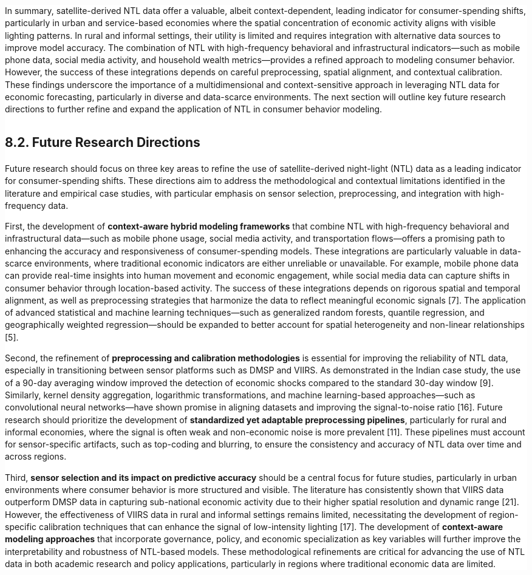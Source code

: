 In summary, satellite-derived NTL data offer a valuable, albeit context-dependent, leading indicator for consumer-spending shifts, particularly in urban and service-based economies where the spatial concentration of economic activity aligns with visible lighting patterns. In rural and informal settings, their utility is limited and requires integration with alternative data sources to improve model accuracy. The combination of NTL with high-frequency behavioral and infrastructural indicators—such as mobile phone data, social media activity, and household wealth metrics—provides a refined approach to modeling consumer behavior. However, the success of these integrations depends on careful preprocessing, spatial alignment, and contextual calibration. These findings underscore the importance of a multidimensional and context-sensitive approach in leveraging NTL data for economic forecasting, particularly in diverse and data-scarce environments. The next section will outline key future research directions to further refine and expand the application of NTL in consumer behavior modeling.

## 8.2. Future Research Directions

Future research should focus on three key areas to refine the use of satellite-derived night-light (NTL) data as a leading indicator for consumer-spending shifts. These directions aim to address the methodological and contextual limitations identified in the literature and empirical case studies, with particular emphasis on sensor selection, preprocessing, and integration with high-frequency data.

First, the development of **context-aware hybrid modeling frameworks** that combine NTL with high-frequency behavioral and infrastructural data—such as mobile phone usage, social media activity, and transportation flows—offers a promising path to enhancing the accuracy and responsiveness of consumer-spending models. These integrations are particularly valuable in data-scarce environments, where traditional economic indicators are either unreliable or unavailable. For example, mobile phone data can provide real-time insights into human movement and economic engagement, while social media data can capture shifts in consumer behavior through location-based activity. The success of these integrations depends on rigorous spatial and temporal alignment, as well as preprocessing strategies that harmonize the data to reflect meaningful economic signals [7]. The application of advanced statistical and machine learning techniques—such as generalized random forests, quantile regression, and geographically weighted regression—should be expanded to better account for spatial heterogeneity and non-linear relationships [5].

Second, the refinement of **preprocessing and calibration methodologies** is essential for improving the reliability of NTL data, especially in transitioning between sensor platforms such as DMSP and VIIRS. As demonstrated in the Indian case study, the use of a 90-day averaging window improved the detection of economic shocks compared to the standard 30-day window [9]. Similarly, kernel density aggregation, logarithmic transformations, and machine learning-based approaches—such as convolutional neural networks—have shown promise in aligning datasets and improving the signal-to-noise ratio [16]. Future research should prioritize the development of **standardized yet adaptable preprocessing pipelines**, particularly for rural and informal economies, where the signal is often weak and non-economic noise is more prevalent [11]. These pipelines must account for sensor-specific artifacts, such as top-coding and blurring, to ensure the consistency and accuracy of NTL data over time and across regions.

Third, **sensor selection and its impact on predictive accuracy** should be a central focus for future studies, particularly in urban environments where consumer behavior is more structured and visible. The literature has consistently shown that VIIRS data outperform DMSP data in capturing sub-national economic activity due to their higher spatial resolution and dynamic range [21]. However, the effectiveness of VIIRS data in rural and informal settings remains limited, necessitating the development of region-specific calibration techniques that can enhance the signal of low-intensity lighting [17]. The development of **context-aware modeling approaches** that incorporate governance, policy, and economic specialization as key variables will further improve the interpretability and robustness of NTL-based models. These methodological refinements are critical for advancing the use of NTL data in both academic research and policy applications, particularly in regions where traditional economic data are limited.
